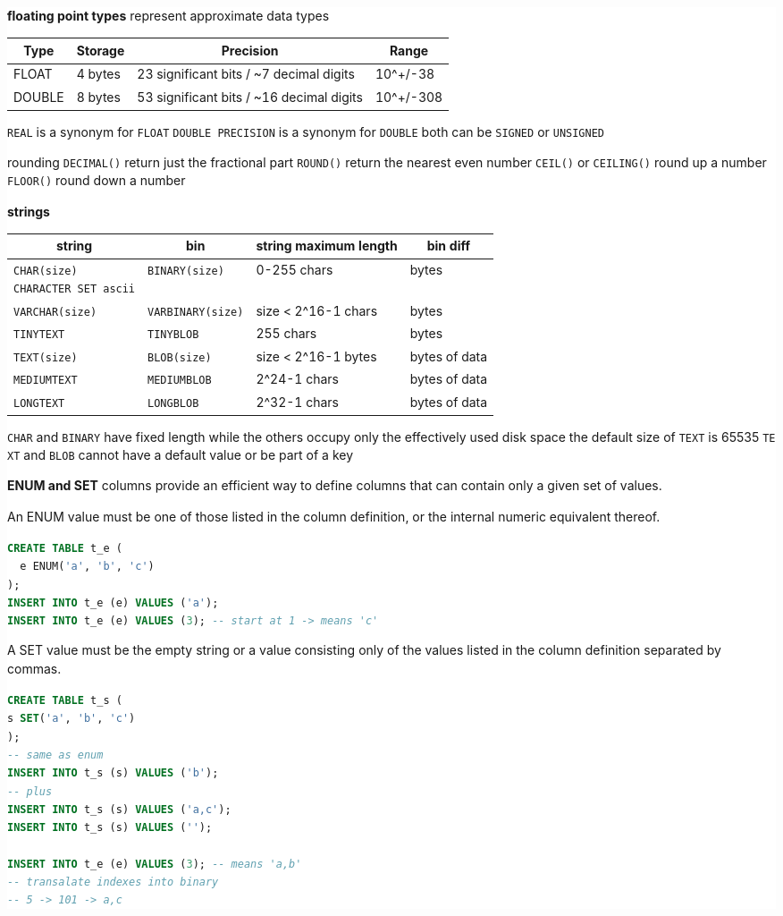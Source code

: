 **floating point types**
represent approximate data types

|Type|Storage|Precision|Range|
|-|-|-|-|
|FLOAT|4 bytes|23 significant bits / ~7 decimal digits|10^+/-38|
|DOUBLE|8 bytes|53 significant bits / ~16 decimal digits|10^+/-308|
`REAL` is a synonym for `FLOAT`
`DOUBLE PRECISION` is a synonym for `DOUBLE`
both can be `SIGNED` or `UNSIGNED`

rounding
`DECIMAL()` return just the fractional part
`ROUND()` return the nearest even number
`CEIL()` or `CEILING()` round up a number
`FLOOR()` round down a number

**strings**

|string|bin|string maximum length|bin diff|
|-|-|-|-|
|`CHAR(size)`<br>`CHARACTER SET ascii`|`BINARY(size)`|0-255 chars|bytes|
|`VARCHAR(size)`|`VARBINARY(size)`|size < 2^16-1 chars|bytes|
|`TINYTEXT`|`TINYBLOB`|255 chars|bytes|
|`TEXT(size)`|`BLOB(size)`|size < 2^16-1 bytes|bytes of data|
|`MEDIUMTEXT`|`MEDIUMBLOB`|2^24-1 chars|bytes of data|
|`LONGTEXT`|`LONGBLOB`|2^32-1 chars|bytes of data|

`CHAR` and `BINARY` have fixed length while the others occupy only the effectively used disk space
the default size of `TEXT` is 65535
`TEXT` and `BLOB` cannot have a default value or be part of a key

**ENUM and SET** columns provide an efficient way to define columns that can contain only a given set of values.

An ENUM value must be one of those listed in the column definition, or the internal numeric equivalent thereof.
```SQL
CREATE TABLE t_e (
  e ENUM('a', 'b', 'c')
);
INSERT INTO t_e (e) VALUES ('a');
INSERT INTO t_e (e) VALUES (3); -- start at 1 -> means 'c'
```
A SET value must be the empty string or a value consisting only of the values listed in the column definition separated by commas.
```SQL
CREATE TABLE t_s (
s SET('a', 'b', 'c')
);
-- same as enum
INSERT INTO t_s (s) VALUES ('b');
-- plus
INSERT INTO t_s (s) VALUES ('a,c');
INSERT INTO t_s (s) VALUES ('');

INSERT INTO t_e (e) VALUES (3); -- means 'a,b'
-- transalate indexes into binary
-- 5 -> 101 -> a,c
```